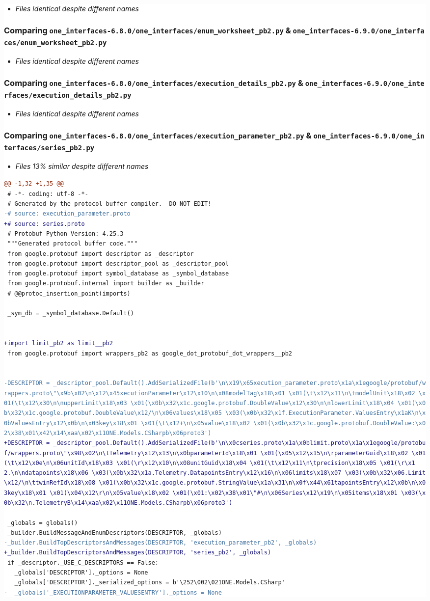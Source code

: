  * *Files identical despite different names*

### Comparing `one_interfaces-6.8.0/one_interfaces/enum_worksheet_pb2.py` & `one_interfaces-6.9.0/one_interfaces/enum_worksheet_pb2.py`

 * *Files identical despite different names*

### Comparing `one_interfaces-6.8.0/one_interfaces/execution_details_pb2.py` & `one_interfaces-6.9.0/one_interfaces/execution_details_pb2.py`

 * *Files identical despite different names*

### Comparing `one_interfaces-6.8.0/one_interfaces/execution_parameter_pb2.py` & `one_interfaces-6.9.0/one_interfaces/series_pb2.py`

 * *Files 13% similar despite different names*

```diff
@@ -1,32 +1,35 @@
 # -*- coding: utf-8 -*-
 # Generated by the protocol buffer compiler.  DO NOT EDIT!
-# source: execution_parameter.proto
+# source: series.proto
 # Protobuf Python Version: 4.25.3
 """Generated protocol buffer code."""
 from google.protobuf import descriptor as _descriptor
 from google.protobuf import descriptor_pool as _descriptor_pool
 from google.protobuf import symbol_database as _symbol_database
 from google.protobuf.internal import builder as _builder
 # @@protoc_insertion_point(imports)
 
 _sym_db = _symbol_database.Default()
 
 
+import limit_pb2 as limit__pb2
 from google.protobuf import wrappers_pb2 as google_dot_protobuf_dot_wrappers__pb2
 
 
-DESCRIPTOR = _descriptor_pool.Default().AddSerializedFile(b'\n\x19\x65xecution_parameter.proto\x1a\x1egoogle/protobuf/wrappers.proto\"\x9b\x02\n\x12\x45xecutionParameter\x12\x10\n\x08modelTag\x18\x01 \x01(\t\x12\x11\n\tmodelUnit\x18\x02 \x01(\t\x12\x30\n\nupperLimit\x18\x03 \x01(\x0b\x32\x1c.google.protobuf.DoubleValue\x12\x30\n\nlowerLimit\x18\x04 \x01(\x0b\x32\x1c.google.protobuf.DoubleValue\x12/\n\x06values\x18\x05 \x03(\x0b\x32\x1f.ExecutionParameter.ValuesEntry\x1aK\n\x0bValuesEntry\x12\x0b\n\x03key\x18\x01 \x01(\t\x12+\n\x05value\x18\x02 \x01(\x0b\x32\x1c.google.protobuf.DoubleValue:\x02\x38\x01\x42\x14\xaa\x02\x11ONE.Models.CSharpb\x06proto3')
+DESCRIPTOR = _descriptor_pool.Default().AddSerializedFile(b'\n\x0cseries.proto\x1a\x0blimit.proto\x1a\x1egoogle/protobuf/wrappers.proto\"\x98\x02\n\tTelemetry\x12\x13\n\x0bparameterId\x18\x01 \x01(\x05\x12\x15\n\rparameterGuid\x18\x02 \x01(\t\x12\x0e\n\x06unitId\x18\x03 \x01(\r\x12\x10\n\x08unitGuid\x18\x04 \x01(\t\x12\x11\n\tprecision\x18\x05 \x01(\r\x12.\n\ndatapoints\x18\x06 \x03(\x0b\x32\x1a.Telemetry.DatapointsEntry\x12\x16\n\x06limits\x18\x07 \x03(\x0b\x32\x06.Limit\x12/\n\ttwinRefId\x18\x08 \x01(\x0b\x32\x1c.google.protobuf.StringValue\x1a\x31\n\x0f\x44\x61tapointsEntry\x12\x0b\n\x03key\x18\x01 \x01(\x04\x12\r\n\x05value\x18\x02 \x01(\x01:\x02\x38\x01\"#\n\x06Series\x12\x19\n\x05items\x18\x01 \x03(\x0b\x32\n.TelemetryB\x14\xaa\x02\x11ONE.Models.CSharpb\x06proto3')
 
 _globals = globals()
 _builder.BuildMessageAndEnumDescriptors(DESCRIPTOR, _globals)
-_builder.BuildTopDescriptorsAndMessages(DESCRIPTOR, 'execution_parameter_pb2', _globals)
+_builder.BuildTopDescriptorsAndMessages(DESCRIPTOR, 'series_pb2', _globals)
 if _descriptor._USE_C_DESCRIPTORS == False:
   _globals['DESCRIPTOR']._options = None
   _globals['DESCRIPTOR']._serialized_options = b'\252\002\021ONE.Models.CSharp'
-  _globals['_EXECUTIONPARAMETER_VALUESENTRY']._options = None
```